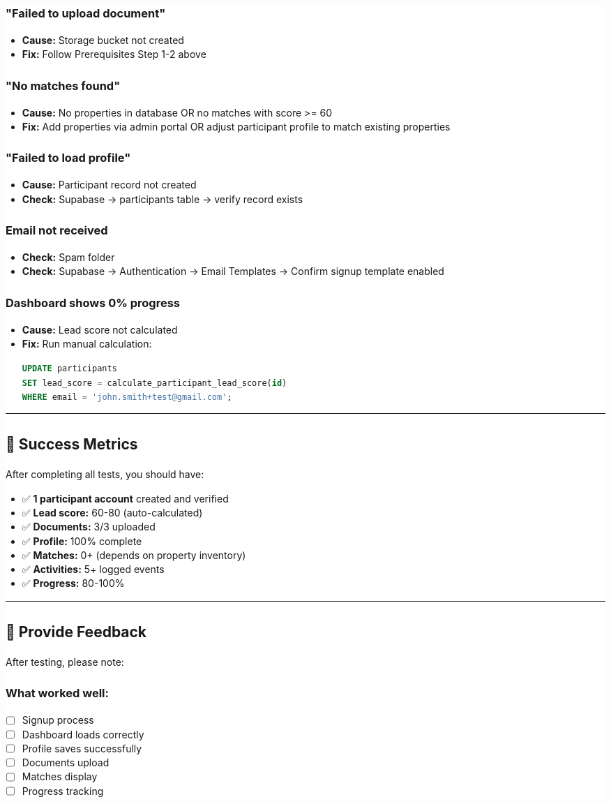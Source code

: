 ### "Failed to upload document"
- **Cause:** Storage bucket not created
- **Fix:** Follow Prerequisites Step 1-2 above

### "No matches found"
- **Cause:** No properties in database OR no matches with score >= 60
- **Fix:** Add properties via admin portal OR adjust participant profile to match existing properties

### "Failed to load profile"
- **Cause:** Participant record not created
- **Check:** Supabase → participants table → verify record exists

### Email not received
- **Check:** Spam folder
- **Check:** Supabase → Authentication → Email Templates → Confirm signup template enabled

### Dashboard shows 0% progress
- **Cause:** Lead score not calculated
- **Fix:** Run manual calculation:
  ```sql
  UPDATE participants
  SET lead_score = calculate_participant_lead_score(id)
  WHERE email = 'john.smith+test@gmail.com';
  ```

---

## 🎯 Success Metrics

After completing all tests, you should have:

- ✅ **1 participant account** created and verified
- ✅ **Lead score:** 60-80 (auto-calculated)
- ✅ **Documents:** 3/3 uploaded
- ✅ **Profile:** 100% complete
- ✅ **Matches:** 0+ (depends on property inventory)
- ✅ **Activities:** 5+ logged events
- ✅ **Progress:** 80-100%

---

## 📝 Provide Feedback

After testing, please note:

### What worked well:
- [ ] Signup process
- [ ] Dashboard loads correctly
- [ ] Profile saves successfully
- [ ] Documents upload
- [ ] Matches display
- [ ] Progress tracking

